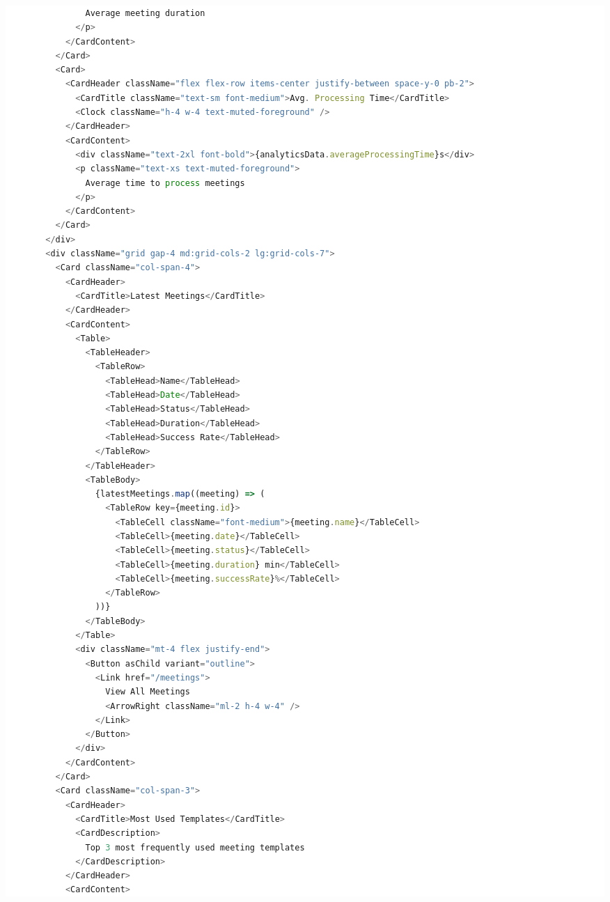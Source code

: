 ```typescript
                Average meeting duration
              </p>
            </CardContent>
          </Card>
          <Card>
            <CardHeader className="flex flex-row items-center justify-between space-y-0 pb-2">
              <CardTitle className="text-sm font-medium">Avg. Processing Time</CardTitle>
              <Clock className="h-4 w-4 text-muted-foreground" />
            </CardHeader>
            <CardContent>
              <div className="text-2xl font-bold">{analyticsData.averageProcessingTime}s</div>
              <p className="text-xs text-muted-foreground">
                Average time to process meetings
              </p>
            </CardContent>
          </Card>
        </div>
        <div className="grid gap-4 md:grid-cols-2 lg:grid-cols-7">
          <Card className="col-span-4">
            <CardHeader>
              <CardTitle>Latest Meetings</CardTitle>
            </CardHeader>
            <CardContent>
              <Table>
                <TableHeader>
                  <TableRow>
                    <TableHead>Name</TableHead>
                    <TableHead>Date</TableHead>
                    <TableHead>Status</TableHead>
                    <TableHead>Duration</TableHead>
                    <TableHead>Success Rate</TableHead>
                  </TableRow>
                </TableHeader>
                <TableBody>
                  {latestMeetings.map((meeting) => (
                    <TableRow key={meeting.id}>
                      <TableCell className="font-medium">{meeting.name}</TableCell>
                      <TableCell>{meeting.date}</TableCell>
                      <TableCell>{meeting.status}</TableCell>
                      <TableCell>{meeting.duration} min</TableCell>
                      <TableCell>{meeting.successRate}%</TableCell>
                    </TableRow>
                  ))}
                </TableBody>
              </Table>
              <div className="mt-4 flex justify-end">
                <Button asChild variant="outline">
                  <Link href="/meetings">
                    View All Meetings
                    <ArrowRight className="ml-2 h-4 w-4" />
                  </Link>
                </Button>
              </div>
            </CardContent>
          </Card>
          <Card className="col-span-3">
            <CardHeader>
              <CardTitle>Most Used Templates</CardTitle>
              <CardDescription>
                Top 3 most frequently used meeting templates
              </CardDescription>
            </CardHeader>
            <CardContent>
```